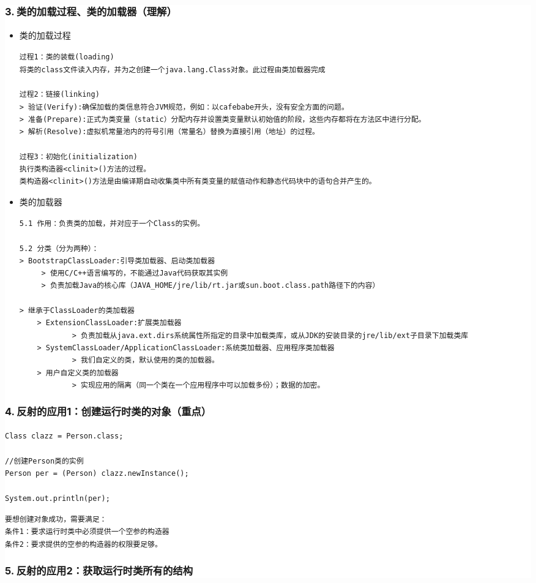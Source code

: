### 3. 类的加载过程、类的加载器（理解）

- 类的加载过程

  ```
  过程1：类的装载(loading)
  将类的class文件读入内存，并为之创建一个java.lang.Class对象。此过程由类加载器完成
  
  过程2：链接(linking)
  > 验证(Verify):确保加载的类信息符合JVM规范，例如：以cafebabe开头，没有安全方面的问题。
  > 准备(Prepare):正式为类变量（static）分配内存并设置类变量默认初始值的阶段，这些内存都将在方法区中进行分配。
  > 解析(Resolve):虚拟机常量池内的符号引用（常量名）替换为直接引用（地址）的过程。
  
  过程3：初始化(initialization)
  执行类构造器<clinit>()方法的过程。
  类构造器<clinit>()方法是由编译期自动收集类中所有类变量的赋值动作和静态代码块中的语句合并产生的。
  ```

- 类的加载器

  ```
  5.1 作用：负责类的加载，并对应于一个Class的实例。
  
  5.2 分类（分为两种）：
  > BootstrapClassLoader:引导类加载器、启动类加载器
       > 使用C/C++语言编写的，不能通过Java代码获取其实例
       > 负责加载Java的核心库（JAVA_HOME/jre/lib/rt.jar或sun.boot.class.path路径下的内容）
  
  > 继承于ClassLoader的类加载器
      > ExtensionClassLoader:扩展类加载器
              > 负责加载从java.ext.dirs系统属性所指定的目录中加载类库，或从JDK的安装目录的jre/lib/ext子目录下加载类库
      > SystemClassLoader/ApplicationClassLoader:系统类加载器、应用程序类加载器
              > 我们自定义的类，默认使用的类的加载器。
      > 用户自定义类的加载器
              > 实现应用的隔离（同一个类在一个应用程序中可以加载多份）；数据的加密。
  ```

### 4. 反射的应用1：创建运行时类的对象（重点）

```
Class clazz = Person.class;

//创建Person类的实例
Person per = (Person) clazz.newInstance();

System.out.println(per);
```

```
要想创建对象成功，需要满足：
条件1：要求运行时类中必须提供一个空参的构造器
条件2：要求提供的空参的构造器的权限要足够。
```

### 5. 反射的应用2：获取运行时类所有的结构
